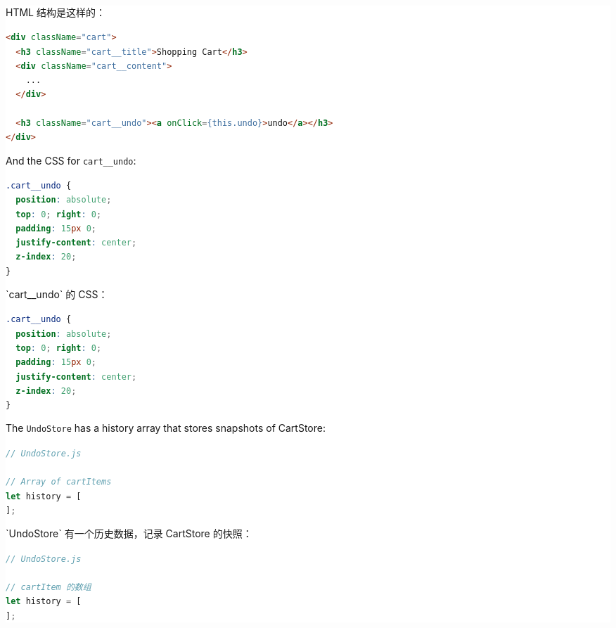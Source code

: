 <cn>
HTML 结构是这样的：

```html
<div className="cart">
  <h3 className="cart__title">Shopping Cart</h3>
  <div className="cart__content">
    ...
  </div>

  <h3 className="cart__undo"><a onClick={this.undo}>undo</a></h3>
</div>
```
</cn>

And the CSS for `cart__undo`:

```css
.cart__undo {
  position: absolute;
  top: 0; right: 0;
  padding: 15px 0;
  justify-content: center;
  z-index: 20;
}
```

<cn>
`cart__undo` 的 CSS：

```css
.cart__undo {
  position: absolute;
  top: 0; right: 0;
  padding: 15px 0;
  justify-content: center;
  z-index: 20;
}
```
</cn>

The `UndoStore` has a history array that stores snapshots of CartStore:

```js
// UndoStore.js

// Array of cartItems
let history = [
];
```

<cn>
`UndoStore` 有一个历史数据，记录 CartStore 的快照：

```js
// UndoStore.js

// cartItem 的数组
let history = [
];
```
</cn>

